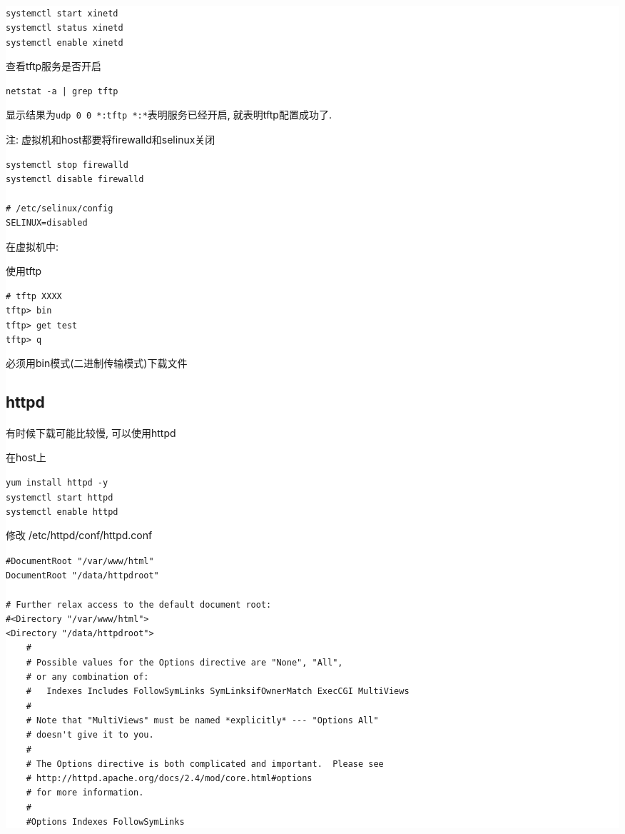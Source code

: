 ```
systemctl start xinetd
systemctl status xinetd
systemctl enable xinetd
```

查看tftp服务是否开启

```
netstat -a | grep tftp
```

显示结果为`udp 0 0 *:tftp *:*`表明服务已经开启, 就表明tftp配置成功了. 

注: 虚拟机和host都要将firewalld和selinux关闭

```
systemctl stop firewalld
systemctl disable firewalld

# /etc/selinux/config
SELINUX=disabled
```

在虚拟机中:

使用tftp

```
# tftp XXXX
tftp> bin
tftp> get test
tftp> q
```

必须用bin模式(二进制传输模式)下载文件

## httpd

有时候下载可能比较慢, 可以使用httpd

在host上

```
yum install httpd -y
systemctl start httpd
systemctl enable httpd
```

修改 /etc/httpd/conf/httpd.conf

```
#DocumentRoot "/var/www/html"
DocumentRoot "/data/httpdroot"

# Further relax access to the default document root:
#<Directory "/var/www/html">
<Directory "/data/httpdroot">
    #
    # Possible values for the Options directive are "None", "All",
    # or any combination of:
    #   Indexes Includes FollowSymLinks SymLinksifOwnerMatch ExecCGI MultiViews
    #
    # Note that "MultiViews" must be named *explicitly* --- "Options All"
    # doesn't give it to you.
    #
    # The Options directive is both complicated and important.  Please see
    # http://httpd.apache.org/docs/2.4/mod/core.html#options
    # for more information.
    #
    #Options Indexes FollowSymLinks
```